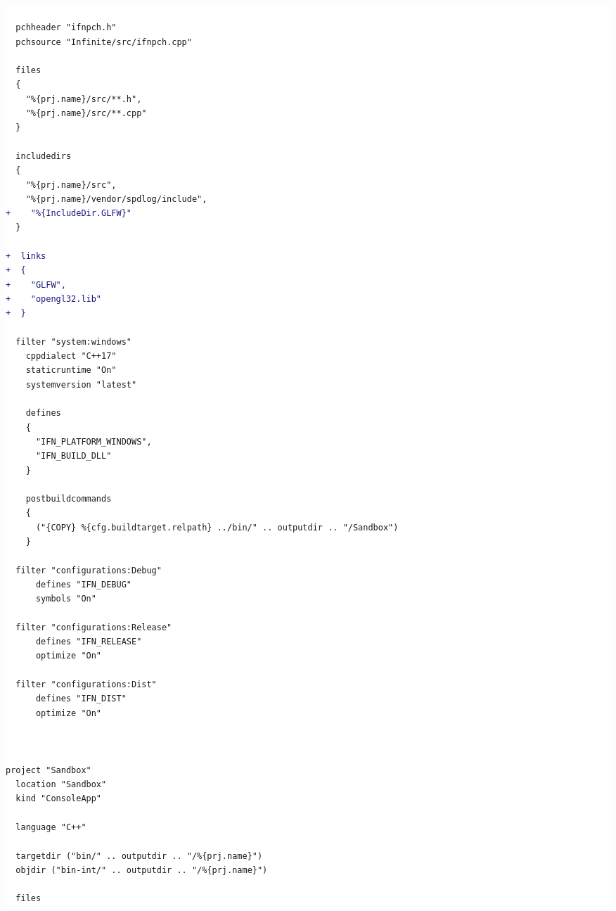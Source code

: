 ```diff

  pchheader "ifnpch.h"
  pchsource "Infinite/src/ifnpch.cpp"

  files
  {
    "%{prj.name}/src/**.h",
    "%{prj.name}/src/**.cpp"
  }

  includedirs
  {
    "%{prj.name}/src",
    "%{prj.name}/vendor/spdlog/include",
+    "%{IncludeDir.GLFW}"
  }

+  links
+  {
+    "GLFW",
+    "opengl32.lib"
+  }

  filter "system:windows"
    cppdialect "C++17"
    staticruntime "On"
    systemversion "latest"

    defines
    {
      "IFN_PLATFORM_WINDOWS",
      "IFN_BUILD_DLL"
    }

    postbuildcommands
    {
      ("{COPY} %{cfg.buildtarget.relpath} ../bin/" .. outputdir .. "/Sandbox")
    }

  filter "configurations:Debug"
      defines "IFN_DEBUG"
      symbols "On"

  filter "configurations:Release"
      defines "IFN_RELEASE"
      optimize "On"

  filter "configurations:Dist"
      defines "IFN_DIST"
      optimize "On"



project "Sandbox"
  location "Sandbox"
  kind "ConsoleApp"

  language "C++"

  targetdir ("bin/" .. outputdir .. "/%{prj.name}")
  objdir ("bin-int/" .. outputdir .. "/%{prj.name}")

  files
```